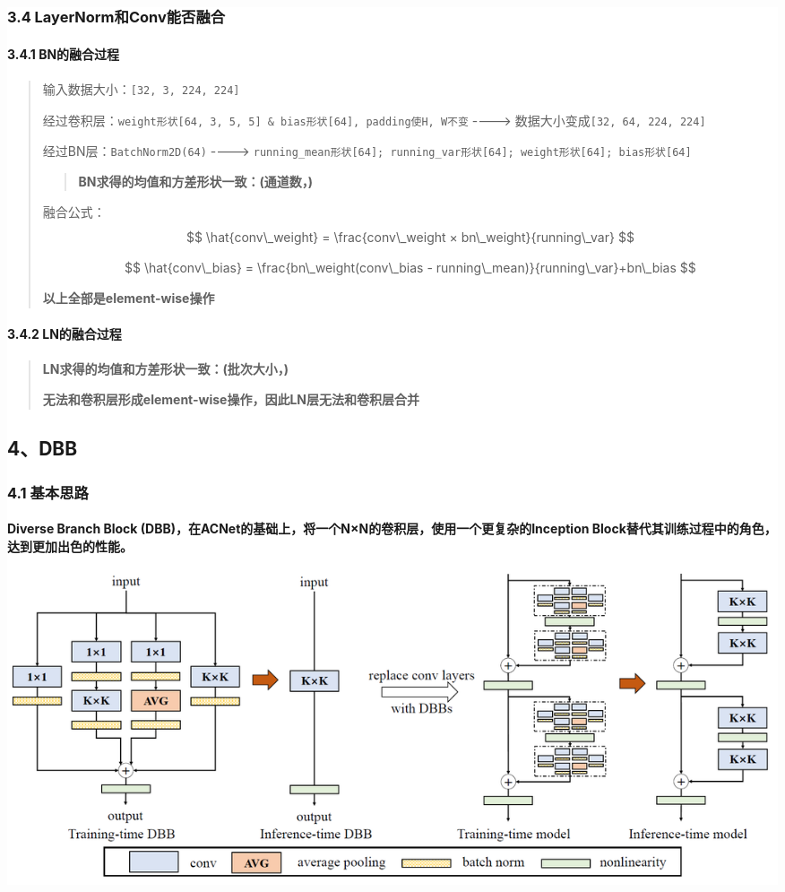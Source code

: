 ### 3.4 LayerNorm和Conv能否融合

#### 3.4.1 BN的融合过程

> 输入数据大小：`[32, 3, 224, 224]`
>
> 经过卷积层：`weight形状[64, 3, 5, 5] & bias形状[64], padding使H, W不变`   ---->   数据大小变成`[32, 64, 224, 224]`
>
> 经过BN层：`BatchNorm2D(64)`  ---->  `running_mean形状[64]; running_var形状[64]; weight形状[64]; bias形状[64]`
>
> > **BN求得的均值和方差形状一致：(通道数，)**
>
> 融合公式：
> $$
> \hat{conv\_weight} = \frac{conv\_weight × bn\_weight}{running\_var}
> $$
>
> $$
> \hat{conv\_bias} = \frac{bn\_weight(conv\_bias - running\_mean)}{running\_var}+bn\_bias
> $$
>
> **以上全部是element-wise操作**

#### 3.4.2 LN的融合过程

> **LN求得的均值和方差形状一致：(批次大小，)**
>
> **无法和卷积层形成element-wise操作，因此LN层无法和卷积层合并**

## 4、DBB

### 4.1 基本思路

**Diverse Branch Block (DBB)，在ACNet的基础上，将一个N×N的卷积层，使用一个更复杂的Inception Block替代其训练过程中的角色，达到更加出色的性能。**

![image-20211128095503244](README.assets/image-20211128095503244-16380645050221.png)
